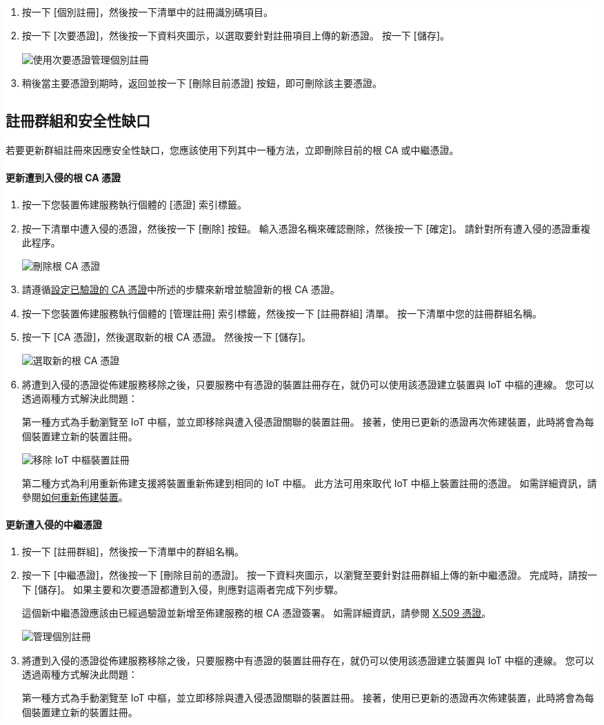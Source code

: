 
1. 按一下 [個別註冊]，然後按一下清單中的註冊識別碼項目。 

2. 按一下 [次要憑證]，然後按一下資料夾圖示，以選取要針對註冊項目上傳的新憑證。 按一下 [儲存]。

    ![使用次要憑證管理個別註冊](./media/how-to-roll-certificates/manage-individual-enrollments-secondary-portal.png)

3. 稍後當主要憑證到期時，返回並按一下 [刪除目前憑證] 按鈕，即可刪除該主要憑證。

## <a name="enrollment-groups-and-security-breaches"></a>註冊群組和安全性缺口

若要更新群組註冊來因應安全性缺口，您應該使用下列其中一種方法，立即刪除目前的根 CA 或中繼憑證。

#### <a name="update-compromised-root-ca-certificates"></a>更新遭到入侵的根 CA 憑證

1. 按一下您裝置佈建服務執行個體的 [憑證] 索引標籤。

2. 按一下清單中遭入侵的憑證，然後按一下 [刪除] 按鈕。 輸入憑證名稱來確認刪除，然後按一下 [確定]。 請針對所有遭入侵的憑證重複此程序。

    ![刪除根 CA 憑證](./media/how-to-roll-certificates/delete-root-cert.png)

3. 請遵循[設定已驗證的 CA 憑證](how-to-verify-certificates.md)中所述的步驟來新增並驗證新的根 CA 憑證。

4. 按一下您裝置佈建服務執行個體的 [管理註冊] 索引標籤，然後按一下 [註冊群組] 清單。 按一下清單中您的註冊群組名稱。

5. 按一下 [CA 憑證]，然後選取新的根 CA 憑證。 然後按一下 [儲存]。 

    ![選取新的根 CA 憑證](./media/how-to-roll-certificates/select-new-root-cert.png)

6. 將遭到入侵的憑證從佈建服務移除之後，只要服務中有憑證的裝置註冊存在，就仍可以使用該憑證建立裝置與 IoT 中樞的連線。 您可以透過兩種方式解決此問題： 

    第一種方式為手動瀏覽至 IoT 中樞，並立即移除與遭入侵憑證關聯的裝置註冊。 接著，使用已更新的憑證再次佈建裝置，此時將會為每個裝置建立新的裝置註冊。     

    ![移除 IoT 中樞裝置註冊](./media/how-to-roll-certificates/remove-hub-device-registration.png)

    第二種方式為利用重新佈建支援將裝置重新佈建到相同的 IoT 中樞。 此方法可用來取代 IoT 中樞上裝置註冊的憑證。 如需詳細資訊，請參閱[如何重新佈建裝置](how-to-reprovision.md)。



#### <a name="update-compromised-intermediate-certificates"></a>更新遭入侵的中繼憑證

1. 按一下 [註冊群組]，然後按一下清單中的群組名稱。 

2. 按一下 [中繼憑證]，然後按一下 [刪除目前的憑證]。 按一下資料夾圖示，以瀏覽至要針對註冊群組上傳的新中繼憑證。 完成時，請按一下 [儲存]。 如果主要和次要憑證都遭到入侵，則應對這兩者完成下列步驟。

    這個新中繼憑證應該由已經過驗證並新增至佈建服務的根 CA 憑證簽署。 如需詳細資訊，請參閱 [X.509 憑證](concepts-security.md#x509-certificates)。

    ![管理個別註冊](./media/how-to-roll-certificates/enrollment-group-delete-intermediate-cert.png)


3. 將遭到入侵的憑證從佈建服務移除之後，只要服務中有憑證的裝置註冊存在，就仍可以使用該憑證建立裝置與 IoT 中樞的連線。 您可以透過兩種方式解決此問題： 

    第一種方式為手動瀏覽至 IoT 中樞，並立即移除與遭入侵憑證關聯的裝置註冊。 接著，使用已更新的憑證再次佈建裝置，此時將會為每個裝置建立新的裝置註冊。     
